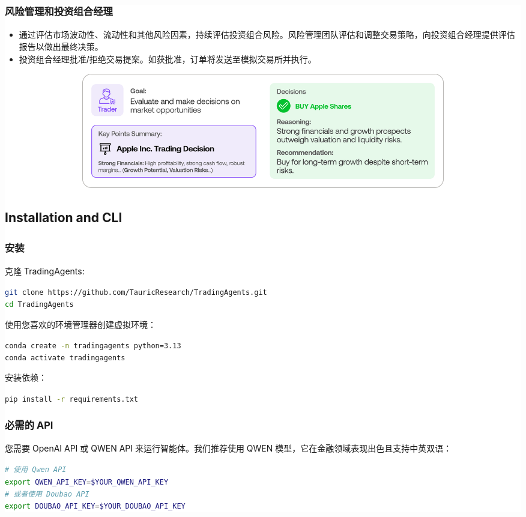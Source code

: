 ### 风险管理和投资组合经理
- 通过评估市场波动性、流动性和其他风险因素，持续评估投资组合风险。风险管理团队评估和调整交易策略，向投资组合经理提供评估报告以做出最终决策。
- 投资组合经理批准/拒绝交易提案。如获批准，订单将发送至模拟交易所并执行。

<p align="center">
  <img src="assets/trader.png" width="70%" style="display: inline-block; margin: 0 2%;">
</p>

## Installation and CLI

### 安装

克隆 TradingAgents:
```bash
git clone https://github.com/TauricResearch/TradingAgents.git
cd TradingAgents
```

使用您喜欢的环境管理器创建虚拟环境：
```bash
conda create -n tradingagents python=3.13
conda activate tradingagents
```

安装依赖：
```bash
pip install -r requirements.txt
```

### 必需的 API

您需要 OpenAI API 或 QWEN API 来运行智能体。我们推荐使用 QWEN 模型，它在金融领域表现出色且支持中英双语：
```bash
# 使用 Qwen API
export QWEN_API_KEY=$YOUR_QWEN_API_KEY
# 或者使用 Doubao API
export DOUBAO_API_KEY=$YOUR_DOUBAO_API_KEY
```
